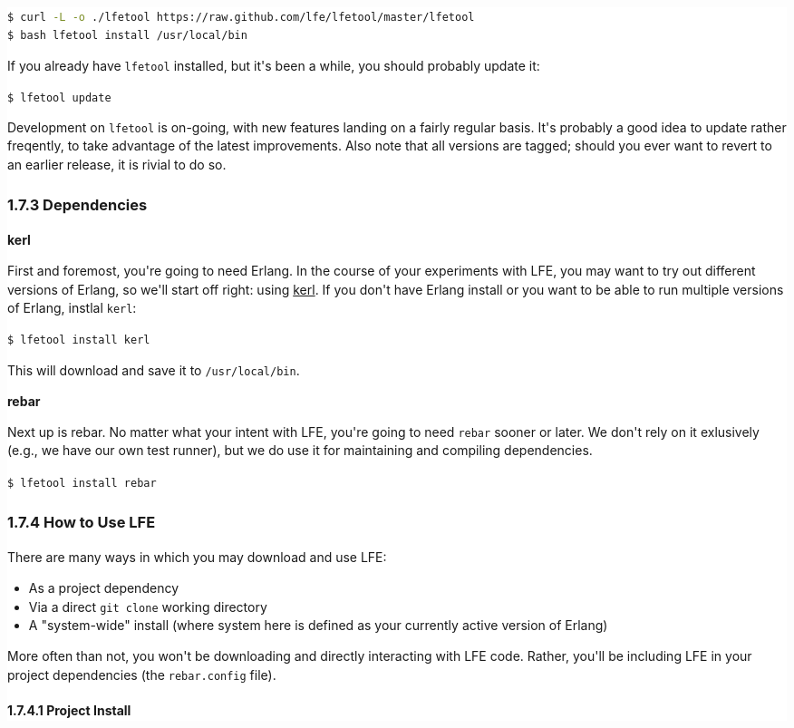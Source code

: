 ```bash
$ curl -L -o ./lfetool https://raw.github.com/lfe/lfetool/master/lfetool
$ bash lfetool install /usr/local/bin
```

If you already have ``lfetool`` installed, but it's been a while, you should
probably update it:

```bash
$ lfetool update
```

Development on ``lfetool`` is on-going, with new features landing on a fairly
regular basis. It's probably a good idea to update rather freqently, to take
advantage of the latest improvements. Also note that all versions are tagged;
should you ever want to revert to an earlier release, it is rivial to do so.


### 1.7.3 Dependencies

**kerl**

First and foremost, you're going to need Erlang. In the course of your
experiments with LFE, you may want to try out different versions of Erlang, so
we'll start off right: using
<a href="https://github.com/spawngrid/kerl">kerl</a>. If you don't have Erlang
install or you want to be able to run multiple versions of Erlang, instlal
``kerl``:

```bash
$ lfetool install kerl
```

This will download and save it to ``/usr/local/bin``.

**rebar**

Next up is rebar. No matter what your intent with LFE, you're going to need
``rebar`` sooner or later. We don't rely on it exlusively (e.g., we have our
own test runner), but we do use it for maintaining and compiling dependencies.

```bash
$ lfetool install rebar
```

### 1.7.4 How to Use LFE

There are many ways in which you may download and use LFE:

* As a project dependency
* Via a direct ``git clone`` working directory
* A "system-wide" install (where system here is defined as your currently
  active version of Erlang)

More often than not, you won't be downloading and directly interacting with
LFE code. Rather, you'll be including LFE in your project dependencies (the
``rebar.config`` file).

#### 1.7.4.1 Project Install
